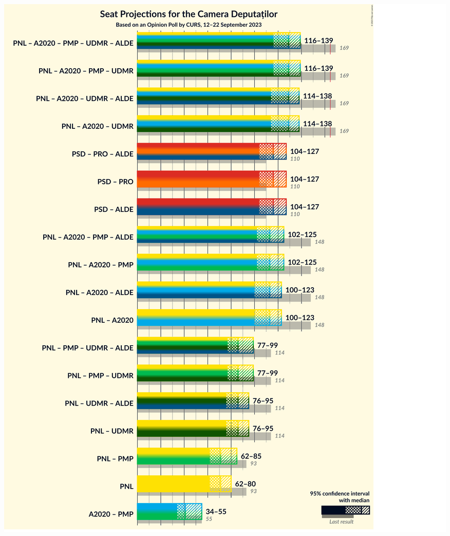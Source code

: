 ![Graph with coalitions seats not yet produced](2023-09-22-CURS-coalitions-seats.png "Coalitions Seats")
